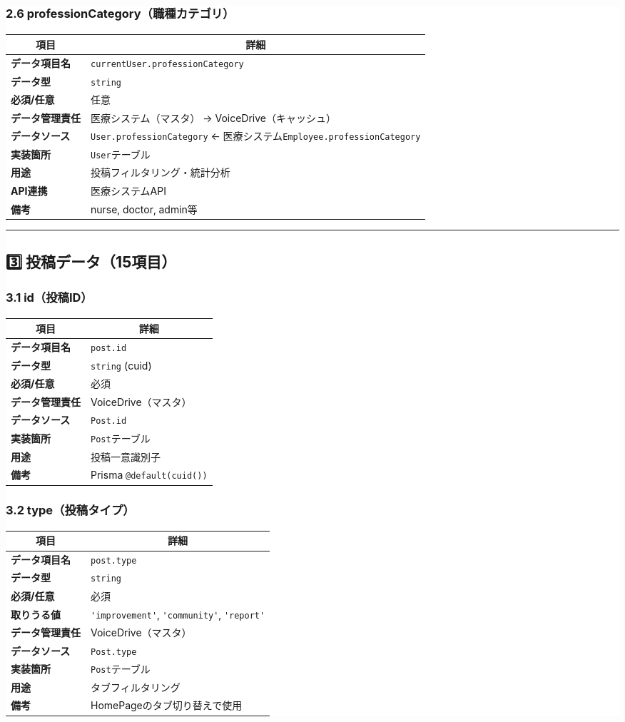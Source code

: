 ### 2.6 professionCategory（職種カテゴリ）

| 項目 | 詳細 |
|------|------|
| **データ項目名** | `currentUser.professionCategory` |
| **データ型** | `string` |
| **必須/任意** | 任意 |
| **データ管理責任** | 医療システム（マスタ） → VoiceDrive（キャッシュ） |
| **データソース** | `User.professionCategory` ← 医療システム`Employee.professionCategory` |
| **実装箇所** | `User`テーブル |
| **用途** | 投稿フィルタリング・統計分析 |
| **API連携** | 医療システムAPI |
| **備考** | nurse, doctor, admin等 |

---

## 3️⃣ 投稿データ（15項目）

### 3.1 id（投稿ID）

| 項目 | 詳細 |
|------|------|
| **データ項目名** | `post.id` |
| **データ型** | `string` (cuid) |
| **必須/任意** | 必須 |
| **データ管理責任** | VoiceDrive（マスタ） |
| **データソース** | `Post.id` |
| **実装箇所** | `Post`テーブル |
| **用途** | 投稿一意識別子 |
| **備考** | Prisma `@default(cuid())` |

### 3.2 type（投稿タイプ）

| 項目 | 詳細 |
|------|------|
| **データ項目名** | `post.type` |
| **データ型** | `string` |
| **必須/任意** | 必須 |
| **取りうる値** | `'improvement'`, `'community'`, `'report'` |
| **データ管理責任** | VoiceDrive（マスタ） |
| **データソース** | `Post.type` |
| **実装箇所** | `Post`テーブル |
| **用途** | タブフィルタリング |
| **備考** | HomePageのタブ切り替えで使用 |
